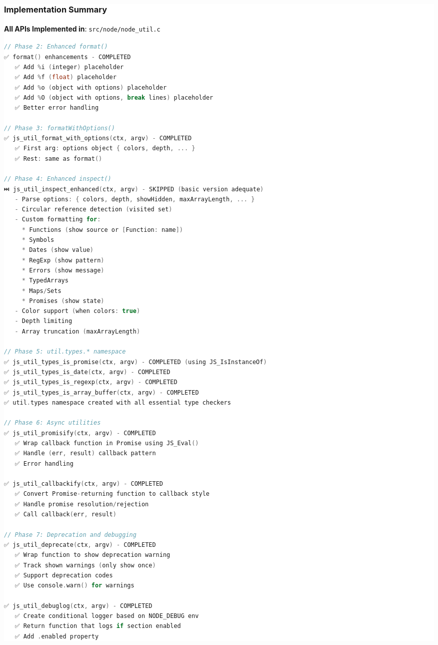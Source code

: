 ### Implementation Summary

**All APIs Implemented in**: `src/node/node_util.c`

```c
// Phase 2: Enhanced format()
✅ format() enhancements - COMPLETED
   ✅ Add %i (integer) placeholder
   ✅ Add %f (float) placeholder
   ✅ Add %o (object with options) placeholder
   ✅ Add %O (object with options, break lines) placeholder
   ✅ Better error handling

// Phase 3: formatWithOptions()
✅ js_util_format_with_options(ctx, argv) - COMPLETED
   ✅ First arg: options object { colors, depth, ... }
   ✅ Rest: same as format()

// Phase 4: Enhanced inspect()
⏭️ js_util_inspect_enhanced(ctx, argv) - SKIPPED (basic version adequate)
   - Parse options: { colors, depth, showHidden, maxArrayLength, ... }
   - Circular reference detection (visited set)
   - Custom formatting for:
     * Functions (show source or [Function: name])
     * Symbols
     * Dates (show value)
     * RegExp (show pattern)
     * Errors (show message)
     * TypedArrays
     * Maps/Sets
     * Promises (show state)
   - Color support (when colors: true)
   - Depth limiting
   - Array truncation (maxArrayLength)

// Phase 5: util.types.* namespace
✅ js_util_types_is_promise(ctx, argv) - COMPLETED (using JS_IsInstanceOf)
✅ js_util_types_is_date(ctx, argv) - COMPLETED
✅ js_util_types_is_regexp(ctx, argv) - COMPLETED
✅ js_util_types_is_array_buffer(ctx, argv) - COMPLETED
✅ util.types namespace created with all essential type checkers

// Phase 6: Async utilities
✅ js_util_promisify(ctx, argv) - COMPLETED
   ✅ Wrap callback function in Promise using JS_Eval()
   ✅ Handle (err, result) callback pattern
   ✅ Error handling

✅ js_util_callbackify(ctx, argv) - COMPLETED
   ✅ Convert Promise-returning function to callback style
   ✅ Handle promise resolution/rejection
   ✅ Call callback(err, result)

// Phase 7: Deprecation and debugging
✅ js_util_deprecate(ctx, argv) - COMPLETED
   ✅ Wrap function to show deprecation warning
   ✅ Track shown warnings (only show once)
   ✅ Support deprecation codes
   ✅ Use console.warn() for warnings

✅ js_util_debuglog(ctx, argv) - COMPLETED
   ✅ Create conditional logger based on NODE_DEBUG env
   ✅ Return function that logs if section enabled
   ✅ Add .enabled property
```